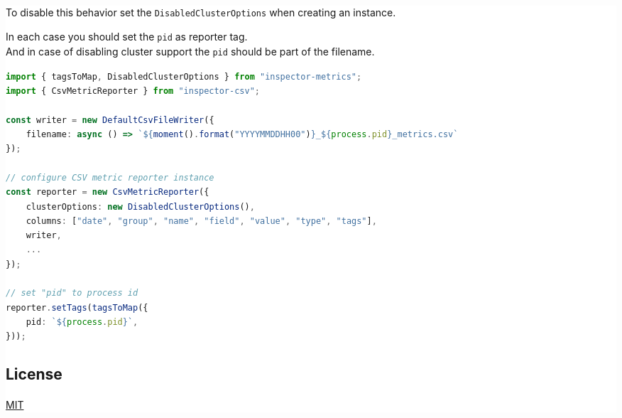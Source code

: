 To disable this behavior set the `DisabledClusterOptions` when creating an instance.  

In each case you should set the `pid` as reporter tag.  
And in case of disabling cluster support the `pid` should be part of the filename.  

```typescript
import { tagsToMap, DisabledClusterOptions } from "inspector-metrics";
import { CsvMetricReporter } from "inspector-csv";

const writer = new DefaultCsvFileWriter({
    filename: async () => `${moment().format("YYYYMMDDHH00")}_${process.pid}_metrics.csv`
});

// configure CSV metric reporter instance
const reporter = new CsvMetricReporter({
    clusterOptions: new DisabledClusterOptions(),
    columns: ["date", "group", "name", "field", "value", "type", "tags"],
    writer,
    ...
});

// set "pid" to process id
reporter.setTags(tagsToMap({
    pid: `${process.pid}`,
}));
```

## License

[MIT](https://www.opensource.org/licenses/mit-license.php)
